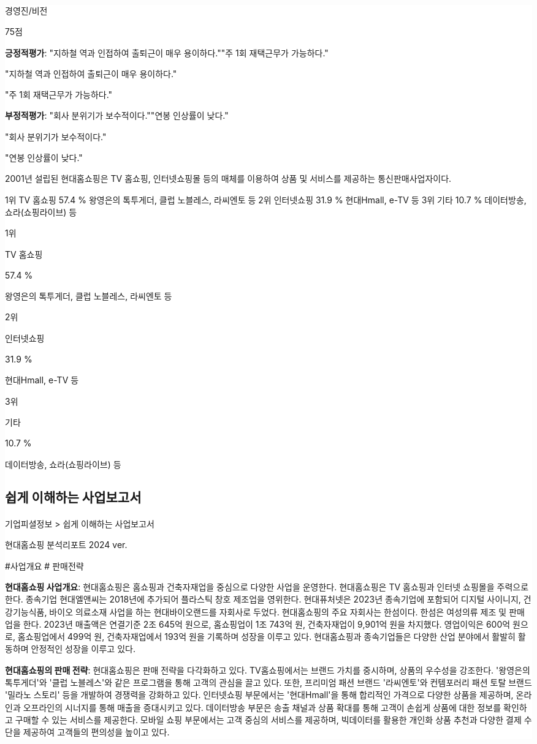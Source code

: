 경영진/비전

75점

**긍정적평가**: "지하철 역과 인접하여 출퇴근이 매우 용이하다.""주 1회 재택근무가 가능하다."

"지하철 역과 인접하여 출퇴근이 매우 용이하다."

"주 1회 재택근무가 가능하다."

**부정적평가**: "회사 분위기가 보수적이다.""연봉 인상률이 낮다."

"회사 분위기가 보수적이다."

"연봉 인상률이 낮다."

2001년 설립된 현대홈쇼핑은 TV 홈쇼핑, 인터넷쇼핑몰 등의 매체를 이용하여 상품 및 서비스를 제공하는 통신판매사업자이다.

1위 TV 홈쇼핑 57.4 % 왕영은의 톡투게더, 클럽 노블레스, 라씨엔토 등
2위 인터넷쇼핑 31.9 % 현대Hmall, e-TV 등
3위 기타 10.7 % 데이터방송, 쇼라(쇼핑라이브) 등

1위

TV 홈쇼핑

57.4 %

왕영은의 톡투게더, 클럽 노블레스, 라씨엔토 등

2위

인터넷쇼핑

31.9 %

현대Hmall, e-TV 등

3위

기타

10.7 %

데이터방송, 쇼라(쇼핑라이브) 등

## 쉽게 이해하는 사업보고서

기업피셜정보 > 쉽게 이해하는 사업보고서

현대홈쇼핑 분석리포트 2024 ver.

#사업개요 # 판매전략

**현대홈쇼핑 사업개요**: 현대홈쇼핑은 홈쇼핑과 건축자재업을 중심으로 다양한 사업을 운영한다. 현대홈쇼핑은 TV 홈쇼핑과 인터넷 쇼핑몰을 주력으로 한다. 종속기업 현대엘앤씨는 2018년에 추가되어 플라스틱 창호 제조업을 영위한다. 현대퓨처넷은 2023년 종속기업에 포함되어 디지털 사이니지, 건강기능식품, 바이오 의료소재 사업을 하는 현대바이오랜드를 자회사로 두었다. 현대홈쇼핑의 주요 자회사는 한섬이다. 한섬은 여성의류 제조 및 판매업을 한다. 2023년 매출액은 연결기준 2조 645억 원으로, 홈쇼핑업이 1조 743억 원, 건축자재업이 9,901억 원을 차지했다. 영업이익은 600억 원으로, 홈쇼핑업에서 499억 원, 건축자재업에서 193억 원을 기록하며 성장을 이루고 있다. 현대홈쇼핑과 종속기업들은 다양한 산업 분야에서 활발히 활동하며 안정적인 성장을 이루고 있다.

**현대홈쇼핑의 판매 전략**: 현대홈쇼핑은 판매 전략을 다각화하고 있다. TV홈쇼핑에서는 브랜드 가치를 중시하며, 상품의 우수성을 강조한다. '왕영은의 톡투게더'와 '클럽 노블레스'와 같은 프로그램을 통해 고객의 관심을 끌고 있다. 또한, 프리미엄 패션 브랜드 '라씨엔토'와 컨템포러리 패션 토탈 브랜드 '밀라노 스토리' 등을 개발하여 경쟁력을 강화하고 있다. 인터넷쇼핑 부문에서는 '현대Hmall'을 통해 합리적인 가격으로 다양한 상품을 제공하며, 온라인과 오프라인의 시너지를 통해 매출을 증대시키고 있다. 데이터방송 부문은 송출 채널과 상품 확대를 통해 고객이 손쉽게 상품에 대한 정보를 확인하고 구매할 수 있는 서비스를 제공한다. 모바일 쇼핑 부문에서는 고객 중심의 서비스를 제공하며, 빅데이터를 활용한 개인화 상품 추천과 다양한 결제 수단을 제공하여 고객들의 편의성을 높이고 있다.
